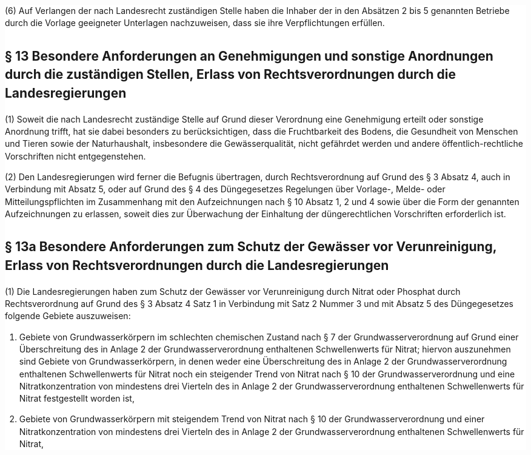 (6) Auf Verlangen der nach Landesrecht zuständigen Stelle haben die
Inhaber der in den Absätzen 2 bis 5 genannten Betriebe durch die
Vorlage geeigneter Unterlagen nachzuweisen, dass sie ihre
Verpflichtungen erfüllen.


## § 13 Besondere Anforderungen an Genehmigungen und sonstige Anordnungen durch die zuständigen Stellen, Erlass von Rechtsverordnungen durch die Landesregierungen

(1) Soweit die nach Landesrecht zuständige Stelle auf Grund dieser
Verordnung eine Genehmigung erteilt oder sonstige Anordnung trifft,
hat sie dabei besonders zu berücksichtigen, dass die Fruchtbarkeit des
Bodens, die Gesundheit von Menschen und Tieren sowie der
Naturhaushalt, insbesondere die Gewässerqualität, nicht gefährdet
werden und andere öffentlich-rechtliche Vorschriften nicht
entgegenstehen.

(2) Den Landesregierungen wird ferner die Befugnis übertragen, durch
Rechtsverordnung auf Grund des § 3 Absatz 4, auch in Verbindung mit
Absatz 5, oder auf Grund des § 4 des Düngegesetzes Regelungen über
Vorlage-, Melde- oder Mitteilungspflichten im Zusammenhang mit den
Aufzeichnungen nach § 10 Absatz 1, 2 und 4 sowie über die Form der
genannten Aufzeichnungen zu erlassen, soweit dies zur Überwachung der
Einhaltung der düngerechtlichen Vorschriften erforderlich ist.


## § 13a Besondere Anforderungen zum Schutz der Gewässer vor Verunreinigung, Erlass von Rechtsverordnungen durch die Landesregierungen

(1) Die Landesregierungen haben zum Schutz der Gewässer vor
Verunreinigung durch Nitrat oder Phosphat durch Rechtsverordnung auf
Grund des § 3 Absatz 4 Satz 1 in Verbindung mit Satz 2 Nummer 3 und
mit Absatz 5 des Düngegesetzes folgende Gebiete auszuweisen:

1.  Gebiete von Grundwasserkörpern im schlechten chemischen Zustand nach §
    7 der Grundwasserverordnung auf Grund einer Überschreitung des in
    Anlage 2 der Grundwasserverordnung enthaltenen Schwellenwerts für
    Nitrat; hiervon auszunehmen sind Gebiete von Grundwasserkörpern, in
    denen weder eine Überschreitung des in Anlage 2 der
    Grundwasserverordnung enthaltenen Schwellenwerts für Nitrat noch ein
    steigender Trend von Nitrat nach § 10 der Grundwasserverordnung und
    eine Nitratkonzentration von mindestens drei Vierteln des in Anlage 2
    der Grundwasserverordnung enthaltenen Schwellenwerts für Nitrat
    festgestellt worden ist,


2.  Gebiete von Grundwasserkörpern mit steigendem Trend von Nitrat nach §
    10 der Grundwasserverordnung und einer Nitratkonzentration von
    mindestens drei Vierteln des in Anlage 2 der Grundwasserverordnung
    enthaltenen Schwellenwerts für Nitrat,

